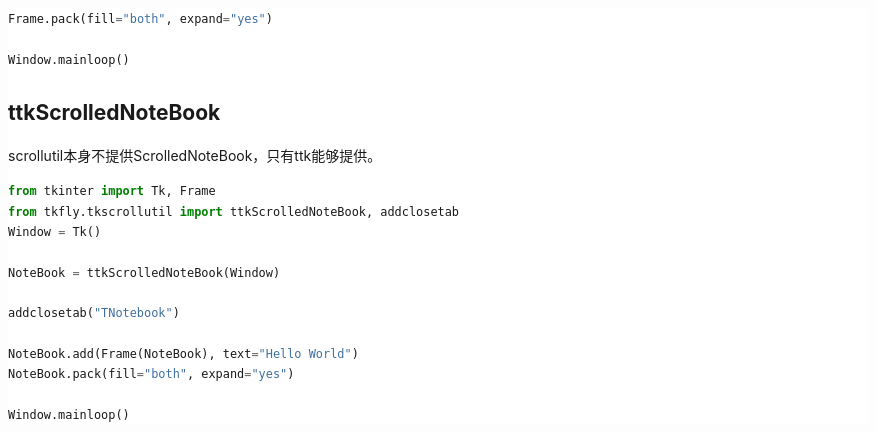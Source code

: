 ```python
Frame.pack(fill="both", expand="yes")

Window.mainloop()
```

## ttkScrolledNoteBook
scrollutil本身不提供ScrolledNoteBook，只有ttk能够提供。
```python
from tkinter import Tk, Frame
from tkfly.tkscrollutil import ttkScrolledNoteBook, addclosetab
Window = Tk()

NoteBook = ttkScrolledNoteBook(Window)

addclosetab("TNotebook")

NoteBook.add(Frame(NoteBook), text="Hello World")
NoteBook.pack(fill="both", expand="yes")

Window.mainloop()
```